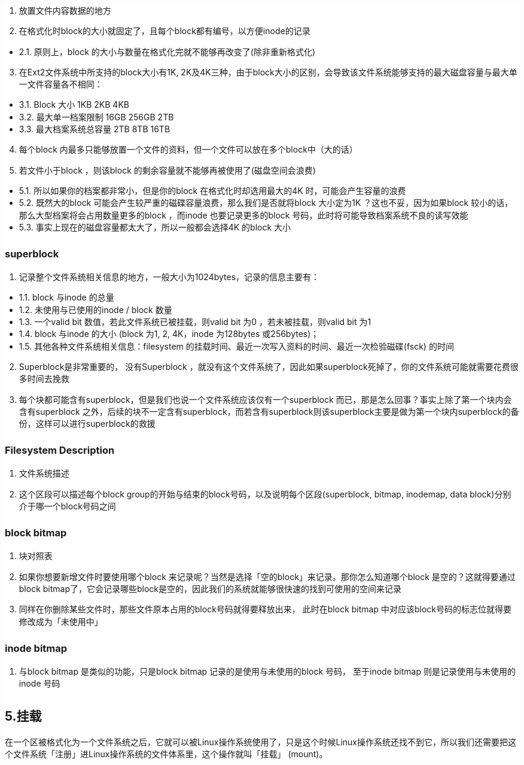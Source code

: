 1. 放置文件内容数据的地方

2. 在格式化时block的大小就固定了，且每个block都有编号，以方便inode的记录
* 2.1. 原则上，block 的大小与数量在格式化完就不能够再改变了(除非重新格式化)

3. 在Ext2文件系统中所支持的block大小有1K, 2K及4K三种，由于block大小的区别，会导致该文件系统能够支持的最大磁盘容量与最大单一文件容量各不相同：
* 3.1. Block 大小 1KB 2KB 4KB
* 3.2. 最大单一档案限制 16GB 256GB 2TB
* 3.3. 最大档案系统总容量 2TB 8TB 16TB

4. 每个block 内最多只能够放置一个文件的资料，但一个文件可以放在多个block中（大的话）

5. 若文件小于block ，则该block 的剩余容量就不能够再被使用了(磁盘空间会浪费)
* 5.1. 所以如果你的档案都非常小，但是你的block 在格式化时却选用最大的4K 时，可能会产生容量的浪费
* 5.2. 既然大的block 可能会产生较严重的磁碟容量浪费，那么我们是否就将block 大小定为1K ？这也不妥，因为如果block 较小的话，那么大型档案将会占用数量更多的block ，而inode 也要记录更多的block 号码，此时将可能导致档案系统不良的读写效能
* 5.3. 事实上现在的磁盘容量都太大了，所以一般都会选择4K 的block 大小

### superblock

1. 记录整个文件系统相关信息的地方，一般大小为1024bytes，记录的信息主要有：
* 1.1. block 与inode 的总量
* 1.2. 未使用与已使用的inode / block 数量
* 1.3. 一个valid bit 数值，若此文件系统已被挂载，则valid bit 为0 ，若未被挂载，则valid bit 为1
* 1.4. block 与inode 的大小 (block 为1, 2, 4K，inode 为128bytes 或256bytes)；
* 1.5. 其他各种文件系统相关信息：filesystem 的挂载时间、最近一次写入资料的时间、最近一次检验磁碟(fsck) 的时间

2. Superblock是非常重要的， 没有Superblock ，就没有这个文件系统了，因此如果superblock死掉了，你的文件系统可能就需要花费很多时间去挽救

3. 每个块都可能含有superblock，但是我们也说一个文件系统应该仅有一个superblock 而已，那是怎么回事？事实上除了第一个块内会含有superblock 之外，后续的块不一定含有superblock，而若含有superblock则该superblock主要是做为第一个块内superblock的备份，这样可以进行superblock的救援

### Filesystem Description

1. 文件系统描述
   
2. 这个区段可以描述每个block group的开始与结束的block号码，以及说明每个区段(superblock, bitmap, inodemap, data block)分别介于哪一个block号码之间

### block bitmap

1. 块对照表
   
2. 如果你想要新增文件时要使用哪个block 来记录呢？当然是选择「空的block」来记录。那你怎么知道哪个block 是空的？这就得要通过block bitmap了，它会记录哪些block是空的，因此我们的系统就能够很快速的找到可使用的空间来记录
   
3. 同样在你删除某些文件时，那些文件原本占用的block号码就得要释放出来， 此时在block bitmap 中对应该block号码的标志位就得要修改成为「未使用中」

### inode bitmap

1. 与block bitmap 是类似的功能，只是block bitmap 记录的是使用与未使用的block 号码， 至于inode bitmap 则是记录使用与未使用的inode 号码

## 5.挂载

在一个区被格式化为一个文件系统之后，它就可以被Linux操作系统使用了，只是这个时候Linux操作系统还找不到它，所以我们还需要把这个文件系统「注册」进Linux操作系统的文件体系里，这个操作就叫「挂载」 (mount)。
